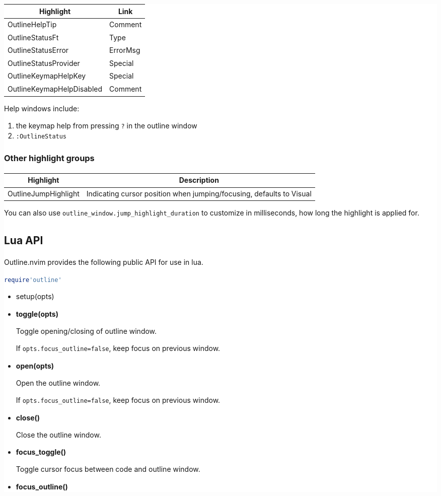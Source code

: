 | Highlight                 | Link     |
| ------------------------- | -------- |
| OutlineHelpTip            | Comment  |
| OutlineStatusFt           | Type     |
| OutlineStatusError        | ErrorMsg |
| OutlineStatusProvider     | Special  |
| OutlineKeymapHelpKey      | Special  |
| OutlineKeymapHelpDisabled | Comment  |

Help windows include:
1. the keymap help from pressing `?` in the outline window
1. `:OutlineStatus`


### Other highlight groups

| Highlight            | Description                                                           |
| -------------------- | --------------------------------------------------------------------- |
| OutlineJumpHighlight | Indicating cursor position when jumping/focusing, defaults to Visual  |

You can also use `outline_window.jump_highlight_duration` to customize in milliseconds,
how long the highlight is applied for.

## Lua API

Outline.nvim provides the following public API for use in lua.

```lua
require'outline'
```
- setup(opts)

- **toggle(opts)**

  Toggle opening/closing of outline window.

  If `opts.focus_outline=false`, keep focus on previous window.

- **open(opts)**

  Open the outline window.

  If `opts.focus_outline=false`, keep focus on previous window.

- **close()**

  Close the outline window.

- **focus_toggle()**

  Toggle cursor focus between code and outline window.

- **focus_outline()**
